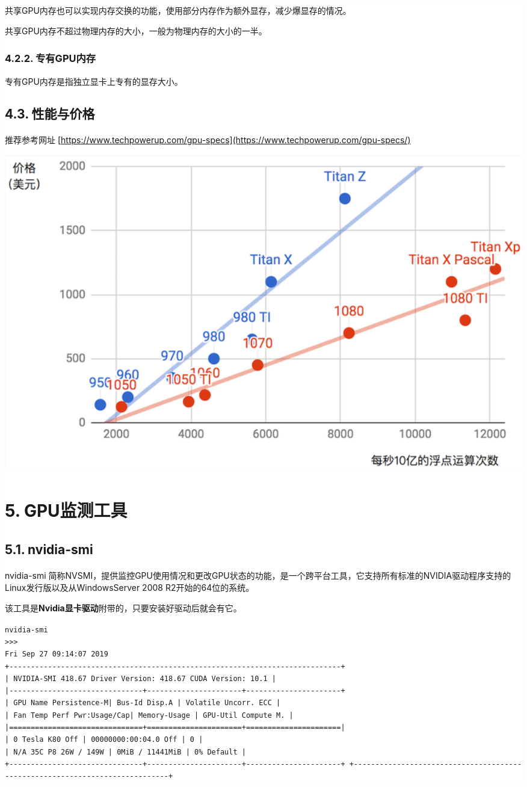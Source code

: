 共享GPU内存也可以实现内存交换的功能，使用部分内存作为额外显存，减少爆显存的情况。

共享GPU内存不超过物理内存的大小，一般为物理内存的大小的一半。

### 4.2.2. 专有GPU内存

专有GPU内存是指独立显卡上专有的显存大小。


## 4.3. 性能与价格

推荐参考网址 [https://www.techpowerup.com/gpu-specs](https://www.techpowerup.com/gpu-specs/)

![](../../../attach/images/2020-08-13-10-22-20.png)


# 5. GPU监测工具
## 5.1. nvidia-smi

nvidia-smi 简称NVSMI，提供监控GPU使用情况和更改GPU状态的功能，是一个跨平台工具，它支持所有标准的NVIDIA驱动程序支持的Linux发行版以及从WindowsServer 2008 R2开始的64位的系统。

该工具是**Nvidia显卡驱动**附带的，只要安装好驱动后就会有它。

```
nvidia-smi
>>>
Fri Sep 27 09:14:07 2019 
+-----------------------------------------------------------------------------+ 
| NVIDIA-SMI 418.67 Driver Version: 418.67 CUDA Version: 10.1 | 
|-------------------------------+----------------------+----------------------+ 
| GPU Name Persistence-M| Bus-Id Disp.A | Volatile Uncorr. ECC | 
| Fan Temp Perf Pwr:Usage/Cap| Memory-Usage | GPU-Util Compute M. |
|===============================+======================+======================| 
| 0 Tesla K80 Off | 00000000:00:04.0 Off | 0 | 
| N/A 35C P8 26W / 149W | 0MiB / 11441MiB | 0% Default | 
+-------------------------------+----------------------+----------------------+ +-----------------------------------------------------------------------------+ 
```